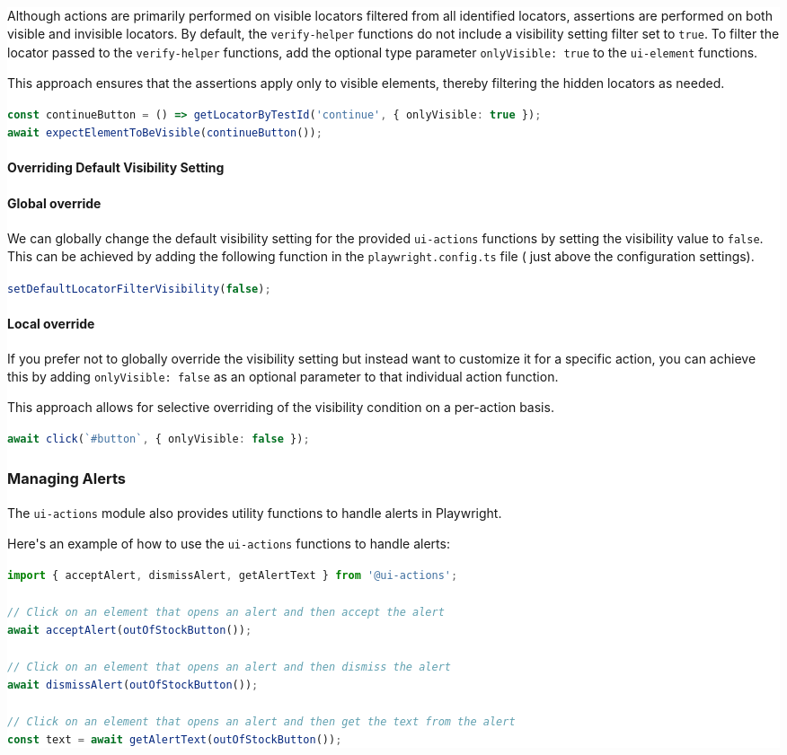Although actions are primarily performed on visible locators filtered from all identified locators, assertions are
performed on both visible and invisible locators. By default, the `verify-helper` functions do not include a visibility
setting filter set to `true`. To filter the locator passed to the `verify-helper` functions, add the optional type
parameter `onlyVisible: true` to the `ui-element` functions.

This approach ensures that the assertions apply only to visible elements, thereby filtering the hidden locators as
needed.

```typescript
const continueButton = () => getLocatorByTestId('continue', { onlyVisible: true });
await expectElementToBeVisible(continueButton());
```

#### Overriding Default Visibility Setting

#### Global override

We can globally change the default visibility setting for the provided `ui-actions` functions by setting the
visibility value to `false`. This can be achieved by adding the following function in the `playwright.config.ts` file (
just above the configuration settings).

```typescript
setDefaultLocatorFilterVisibility(false);
```

#### Local override

If you prefer not to globally override the visibility setting but instead want to customize it for a specific action,
you can achieve this by adding `onlyVisible: false` as an optional parameter to that individual action function.

This approach allows for selective overriding of the visibility condition on a per-action basis.

```typescript
await click(`#button`, { onlyVisible: false });
```

### Managing Alerts

The `ui-actions` module also provides utility functions to handle alerts in Playwright.

Here's an example of how to use the `ui-actions` functions to handle alerts:

```typescript
import { acceptAlert, dismissAlert, getAlertText } from '@ui-actions';

// Click on an element that opens an alert and then accept the alert
await acceptAlert(outOfStockButton());

// Click on an element that opens an alert and then dismiss the alert
await dismissAlert(outOfStockButton());

// Click on an element that opens an alert and then get the text from the alert
const text = await getAlertText(outOfStockButton());
```
